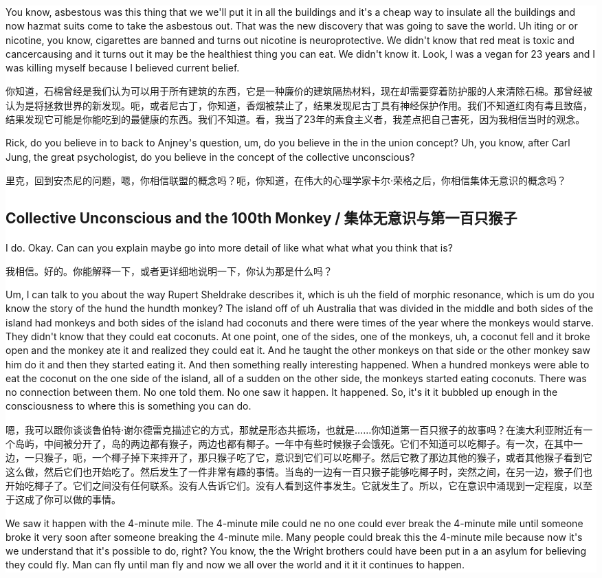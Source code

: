You know, asbestous was this thing that we we'll put it in all the
buildings and it's a cheap way to insulate all the buildings and now
hazmat suits come to take the asbestous out. That was the new discovery
that was going to save the world. Uh iting or or nicotine, you know,
cigarettes are banned and turns out nicotine is neuroprotective. We
didn't know that red meat is toxic and cancercausing and it turns out it
may be the healthiest thing you can eat. We didn't know it. Look, I was
a vegan for 23 years and I was killing myself because I believed current
belief.

你知道，石棉曾经是我们认为可以用于所有建筑的东西，它是一种廉价的建筑隔热材料，现在却需要穿着防护服的人来清除石棉。那曾经被认为是将拯救世界的新发现。呃，或者尼古丁，你知道，香烟被禁止了，结果发现尼古丁具有神经保护作用。我们不知道红肉有毒且致癌，结果发现它可能是你能吃到的最健康的东西。我们不知道。看，我当了23年的素食主义者，我差点把自己害死，因为我相信当时的观念。

Rick, do you believe in to back to Anjney's question, um, do you believe
in the in the union concept? Uh, you know, after Carl Jung, the great
psychologist, do you believe in the concept of the collective
unconscious?

里克，回到安杰尼的问题，嗯，你相信联盟的概念吗？呃，你知道，在伟大的心理学家卡尔·荣格之后，你相信集体无意识的概念吗？



<div class="section">

## Collective Unconscious and the 100th Monkey / 集体无意识与第一百只猴子

I do. Okay. Can can you explain maybe go into more detail of like what
what what you think that is?

我相信。好的。你能解释一下，或者更详细地说明一下，你认为那是什么吗？

Um, I can talk to you about the way Rupert Sheldrake describes it, which
is uh the field of morphic resonance, which is um do you know the story
of the hund the hundth monkey? The island off of uh Australia that was
divided in the middle and both sides of the island had monkeys and both
sides of the island had coconuts and there were times of the year where
the monkeys would starve. They didn't know that they could eat coconuts.
At one point, one of the sides, one of the monkeys, uh, a coconut fell
and it broke open and the monkey ate it and realized they could eat it.
And he taught the other monkeys on that side or the other monkey saw him
do it and then they started eating it. And then something really
interesting happened. When a hundred monkeys were able to eat the
coconut on the one side of the island, all of a sudden on the other
side, the monkeys started eating coconuts. There was no connection
between them. No one told them. No one saw it happen. It happened. So,
it's it it bubbled up enough in the consciousness to where this is
something you can do.

嗯，我可以跟你谈谈鲁伯特·谢尔德雷克描述它的方式，那就是形态共振场，也就是……你知道第一百只猴子的故事吗？在澳大利亚附近有一个岛屿，中间被分开了，岛的两边都有猴子，两边也都有椰子。一年中有些时候猴子会饿死。它们不知道可以吃椰子。有一次，在其中一边，一只猴子，呃，一个椰子掉下来摔开了，那只猴子吃了它，意识到它们可以吃椰子。然后它教了那边其他的猴子，或者其他猴子看到它这么做，然后它们也开始吃了。然后发生了一件非常有趣的事情。当岛的一边有一百只猴子能够吃椰子时，突然之间，在另一边，猴子们也开始吃椰子了。它们之间没有任何联系。没有人告诉它们。没有人看到这件事发生。它就发生了。所以，它在意识中涌现到一定程度，以至于这成了你可以做的事情。

We saw it happen with the 4-minute mile. The 4-minute mile could ne no
one could ever break the 4-minute mile until someone broke it very soon
after someone breaking the 4-minute mile. Many people could break this
the 4-minute mile because now it's we understand that it's possible to
do, right? You know, the the Wright brothers could have been put in a an
asylum for believing they could fly. Man can fly until man fly and now
we all over the world and it it it continues to happen.
